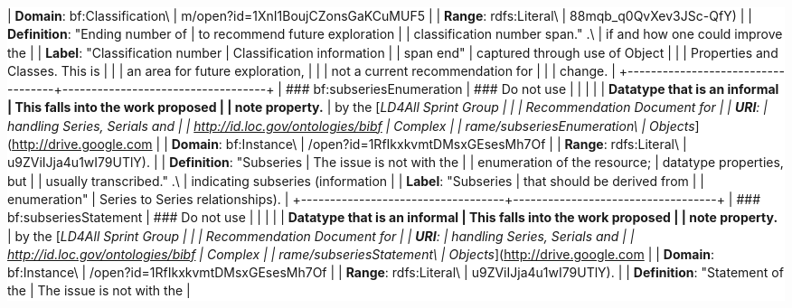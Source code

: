| **Domain**: bf:Classification\    | m/open?id=1XnI1BoujCZonsGaKCuMUF5 |
| **Range**: rdfs:Literal\          | 88mqb_q0QvXev3JSc-QfY)            |
| **Definition**: "Ending number of | to recommend future exploration   |
| classification number span." .\   | if and how one could improve the  |
| **Label**: "Classification number | Classification information        |
| span end"                         | captured through use of Object    |
|                                   | Properties and Classes. This is   |
|                                   | an area for future exploration,   |
|                                   | not a current recommendation for  |
|                                   | change.                           |
+-----------------------------------+-----------------------------------+
| ### bf:subseriesEnumeration       | ### Do not use                    |
|                                   |                                   |
| **Datatype that is an informal    | This falls into the work proposed |
| note property.**                  | by the [*LD4All Sprint Group      |
|                                   | Recommendation Document for       |
| **URI**:                          | handling Series, Serials and      |
| http://id.loc.gov/ontologies/bibf | Complex                           |
| rame/subseriesEnumeration\        | Objects*](http://drive.google.com |
| **Domain**: bf:Instance\          | /open?id=1RfIkxkvmtDMsxGEsesMh7Of |
| **Range**: rdfs:Literal\          | u9ZViIJja4u1wI79UTlY).            |
| **Definition**: "Subseries        | The issue is not with the         |
| enumeration of the resource;      | datatype properties, but          |
| usually transcribed." .\          | indicating subseries (information |
| **Label**: "Subseries             | that should be derived from       |
| enumeration"                      | Series to Series relationships).  |
+-----------------------------------+-----------------------------------+
| ### bf:subseriesStatement         | ### Do not use                    |
|                                   |                                   |
| **Datatype that is an informal    | This falls into the work proposed |
| note property.**                  | by the [*LD4All Sprint Group      |
|                                   | Recommendation Document for       |
| **URI**:                          | handling Series, Serials and      |
| http://id.loc.gov/ontologies/bibf | Complex                           |
| rame/subseriesStatement\          | Objects*](http://drive.google.com |
| **Domain**: bf:Instance\          | /open?id=1RfIkxkvmtDMsxGEsesMh7Of |
| **Range**: rdfs:Literal\          | u9ZViIJja4u1wI79UTlY).            |
| **Definition**: "Statement of the | The issue is not with the         |